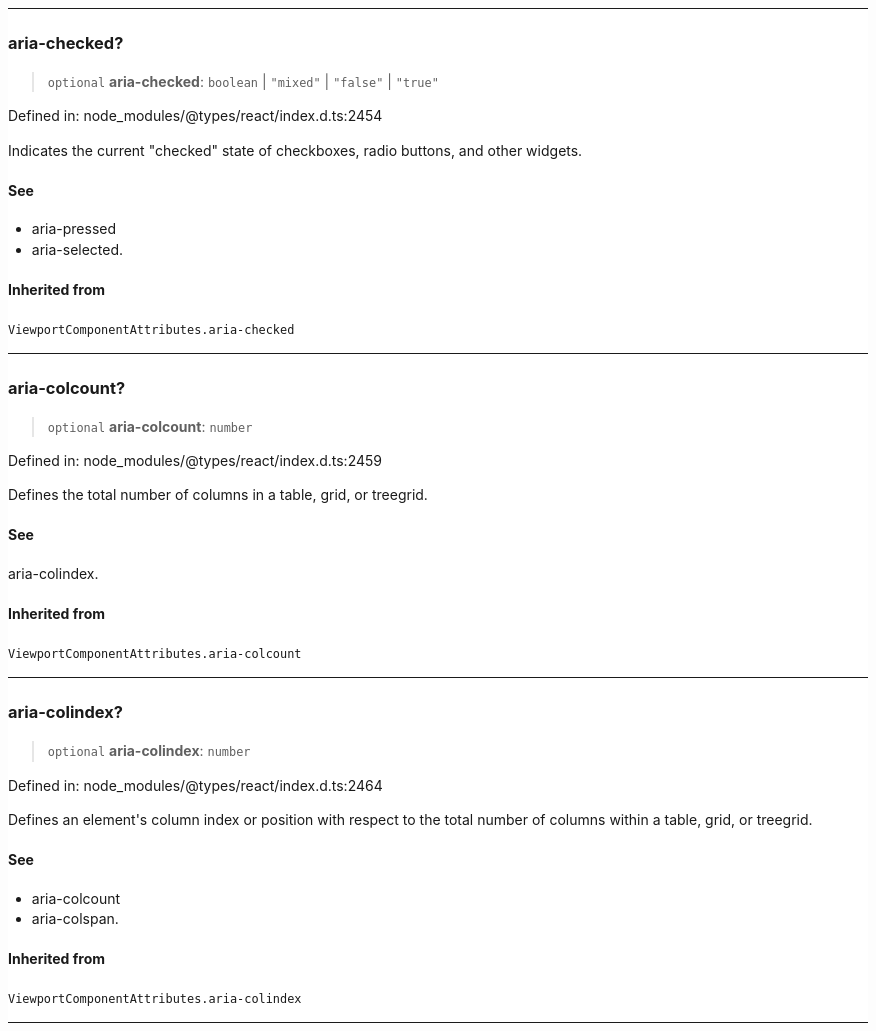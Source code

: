 ***

### aria-checked?

> `optional` **aria-checked**: `boolean` \| `"mixed"` \| `"false"` \| `"true"`

Defined in: node\_modules/@types/react/index.d.ts:2454

Indicates the current "checked" state of checkboxes, radio buttons, and other widgets.

#### See

 - aria-pressed
 - aria-selected.

#### Inherited from

`ViewportComponentAttributes.aria-checked`

***

### aria-colcount?

> `optional` **aria-colcount**: `number`

Defined in: node\_modules/@types/react/index.d.ts:2459

Defines the total number of columns in a table, grid, or treegrid.

#### See

aria-colindex.

#### Inherited from

`ViewportComponentAttributes.aria-colcount`

***

### aria-colindex?

> `optional` **aria-colindex**: `number`

Defined in: node\_modules/@types/react/index.d.ts:2464

Defines an element's column index or position with respect to the total number of columns within a table, grid, or treegrid.

#### See

 - aria-colcount
 - aria-colspan.

#### Inherited from

`ViewportComponentAttributes.aria-colindex`

***
